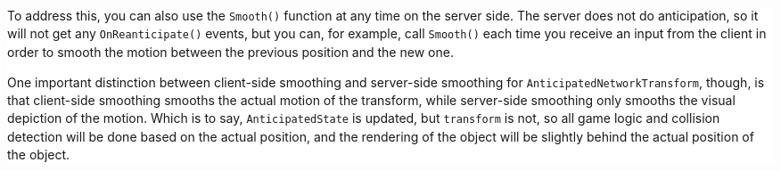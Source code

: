 To address this, you can also use the `Smooth()` function at any time on the server side. The server does not do anticipation, so it will not get any `OnReanticipate()` events, but you can, for example, call `Smooth()` each time you receive an input from the client in order to smooth the motion between the previous position and the new one.

One important distinction between client-side smoothing and server-side smoothing for `AnticipatedNetworkTransform`, though, is that client-side smoothing smooths the actual motion of the transform, while server-side smoothing only smooths the visual depiction of the motion. Which is to say, `AnticipatedState` is updated, but `transform` is not, so all game logic and collision detection will be done based on the actual position, and the rendering of the object will be slightly behind the actual position of the object.